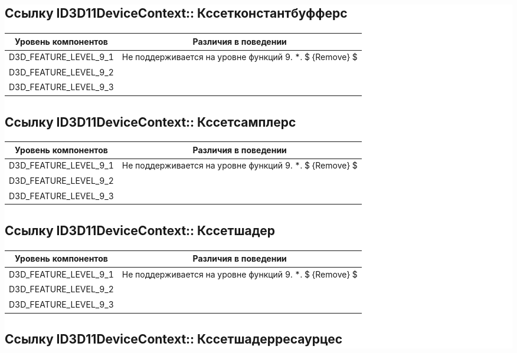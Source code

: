 


 

## <a name="id3d11devicecontextcssetconstantbuffers"></a>Ссылку ID3D11DeviceContext:: Кссетконстантбуфферс




| Уровень компонентов | Различия в поведении | 
|---------------|----------------------|
| D3D_FEATURE_LEVEL_9_1 | Не поддерживается на уровне функций 9. *. $ {Remove} $<br /> | 
| D3D_FEATURE_LEVEL_9_2 | 
| D3D_FEATURE_LEVEL_9_3 | 




 

## <a name="id3d11devicecontextcssetsamplers"></a>Ссылку ID3D11DeviceContext:: Кссетсамплерс




| Уровень компонентов | Различия в поведении | 
|---------------|----------------------|
| D3D_FEATURE_LEVEL_9_1 | Не поддерживается на уровне функций 9. *. $ {Remove} $<br /> | 
| D3D_FEATURE_LEVEL_9_2 | 
| D3D_FEATURE_LEVEL_9_3 | 




 

## <a name="id3d11devicecontextcssetshader"></a>Ссылку ID3D11DeviceContext:: Кссетшадер




| Уровень компонентов | Различия в поведении | 
|---------------|----------------------|
| D3D_FEATURE_LEVEL_9_1 | Не поддерживается на уровне функций 9. *. $ {Remove} $<br /> | 
| D3D_FEATURE_LEVEL_9_2 | 
| D3D_FEATURE_LEVEL_9_3 | 




 

## <a name="id3d11devicecontextcssetshaderresources"></a>Ссылку ID3D11DeviceContext:: Кссетшадерресаурцес
